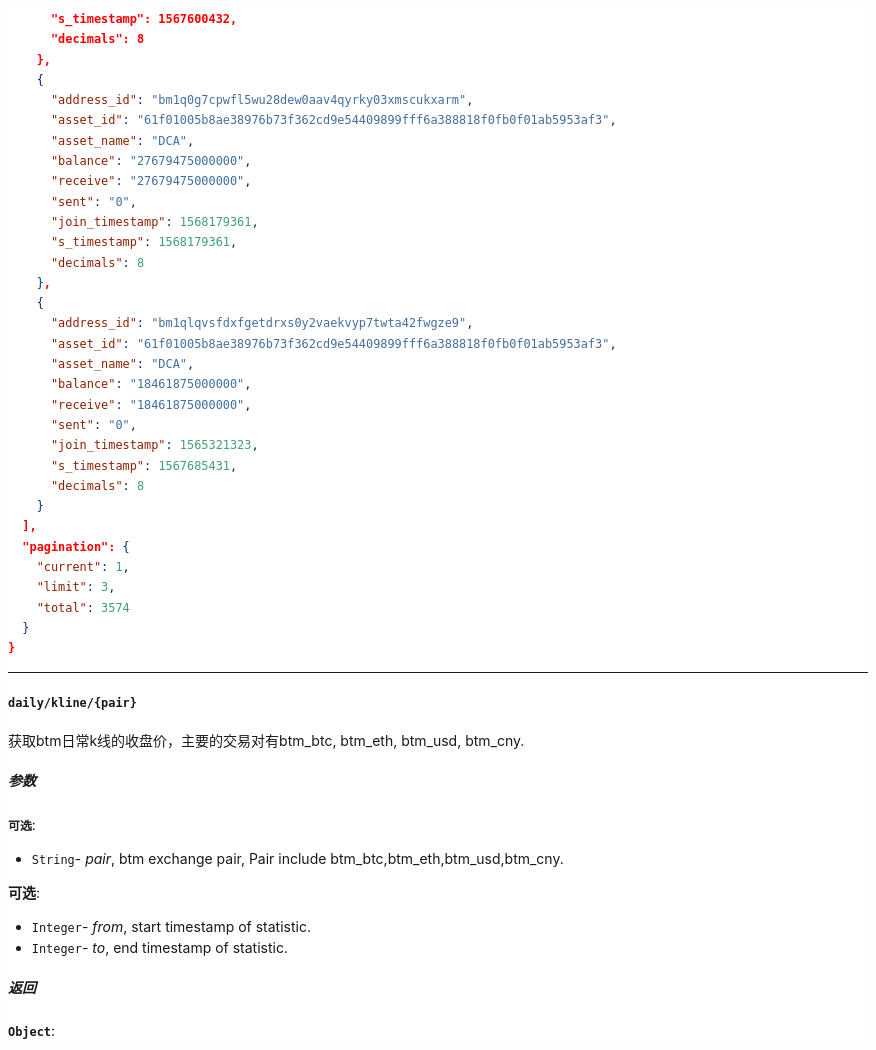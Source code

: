 ```json
      "s_timestamp": 1567600432,
      "decimals": 8
    },
    {
      "address_id": "bm1q0g7cpwfl5wu28dew0aav4qyrky03xmscukxarm",
      "asset_id": "61f01005b8ae38976b73f362cd9e54409899fff6a388818f0fb0f01ab5953af3",
      "asset_name": "DCA",
      "balance": "27679475000000",
      "receive": "27679475000000",
      "sent": "0",
      "join_timestamp": 1568179361,
      "s_timestamp": 1568179361,
      "decimals": 8
    },
    {
      "address_id": "bm1qlqvsfdxfgetdrxs0y2vaekvyp7twta42fwgze9",
      "asset_id": "61f01005b8ae38976b73f362cd9e54409899fff6a388818f0fb0f01ab5953af3",
      "asset_name": "DCA",
      "balance": "18461875000000",
      "receive": "18461875000000",
      "sent": "0",
      "join_timestamp": 1565321323,
      "s_timestamp": 1567685431,
      "decimals": 8
    }
  ],
  "pagination": {
    "current": 1,
    "limit": 3,
    "total": 3574
  }
}
```

---

#### `daily/kline/{pair}`

获取btm日常k线的收盘价，主要的交易对有btm_btc, btm_eth, btm_usd, btm_cny.

##### 参数

**`可选`**:

- `String`- *pair*, btm exchange pair, Pair include btm_btc,btm_eth,btm_usd,btm_cny.

**可选**:

- `Integer`- *from*, start timestamp of statistic.
- `Integer`- *to*, end timestamp of statistic.

##### 返回

**`Object`**:
